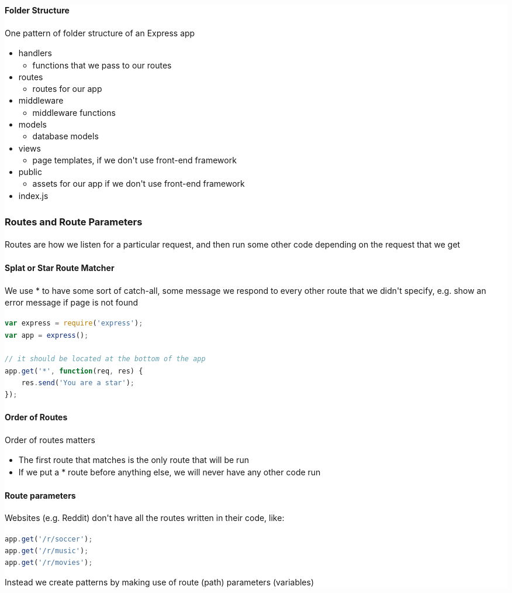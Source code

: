 #### Folder Structure

One pattern of folder structure of an Express app

- handlers
    - functions that we pass to our routes
- routes
    - routes for our app
- middleware
    - middleware functions
- models
    - database models
- views
    - page templates, if we don't use front-end framework
- public
    - assets for our app if we don't use front-end framework
- index.js

### Routes and Route Parameters

Routes are how we listen for a particular request, and then run some other code depending on the request that we get

#### Splat or Star Route Matcher

We use * to have some sort of catch-all, some message we respond to every other route that we didn't specify, e.g. show an error message if page is not found

```javascript
var express = require('express');
var app = express();

// it should be located at the bottom of the app
app.get('*', function(req, res) {
    res.send('You are a star');
});
```

#### Order of Routes

Order of routes matters
- The first route that matches is the only route that will be run
- If we put a * route before anything else, we will never have any other code run

#### Route parameters

Websites (e.g. Reddit) don't have all the routes written in their code, like:

```javascript
app.get('/r/soccer');
app.get('/r/music');
app.get('/r/movies');
```

Instead we create patterns by making use of route (path) parameters (variables)
